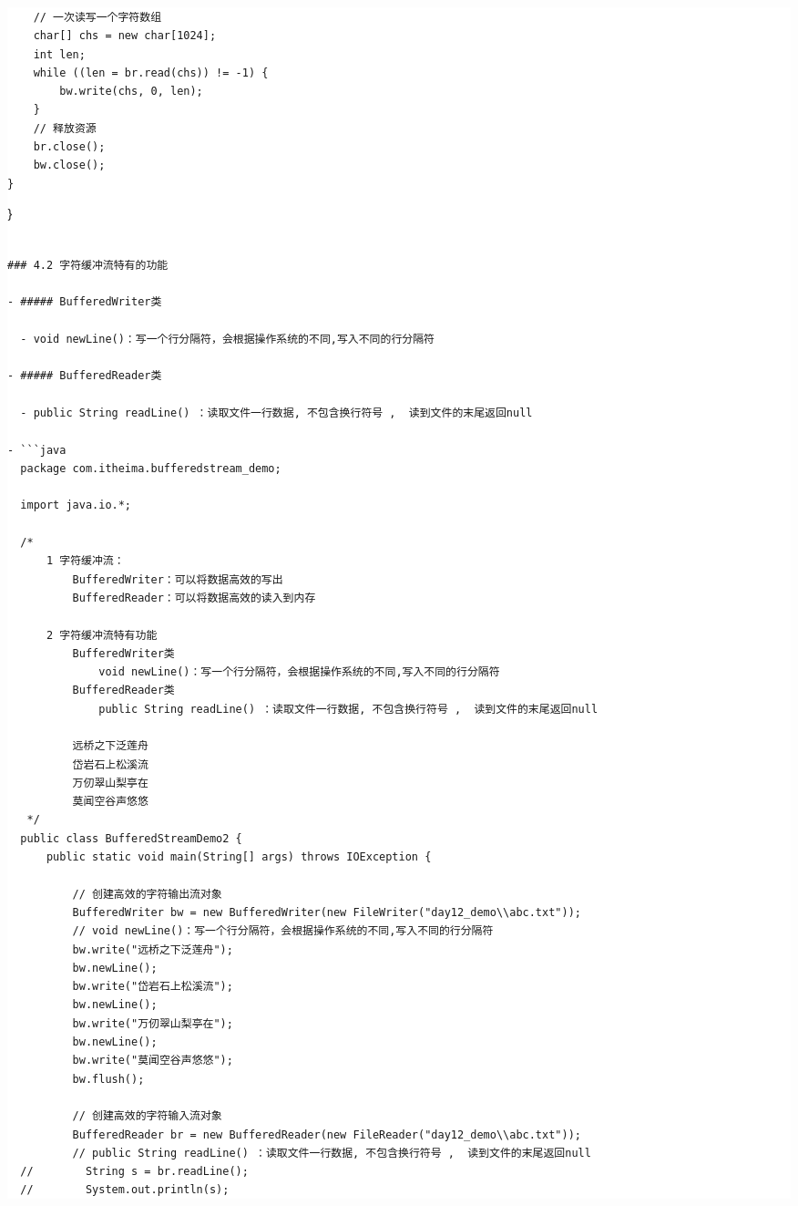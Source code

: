         // 一次读写一个字符数组
        char[] chs = new char[1024];
        int len;
        while ((len = br.read(chs)) != -1) {
            bw.write(chs, 0, len);
        }
        // 释放资源
        br.close();
        bw.close();
    }
}
```

### 4.2 字符缓冲流特有的功能

- ##### BufferedWriter类

  - void newLine()：写一个行分隔符，会根据操作系统的不同,写入不同的行分隔符

- ##### BufferedReader类

  - public String readLine() ：读取文件一行数据, 不包含换行符号 ,  读到文件的末尾返回null

- ```java
  package com.itheima.bufferedstream_demo;
  
  import java.io.*;
  
  /*
      1 字符缓冲流：
          BufferedWriter：可以将数据高效的写出
          BufferedReader：可以将数据高效的读入到内存
  
      2 字符缓冲流特有功能
          BufferedWriter类
              void newLine​()：写一个行分隔符，会根据操作系统的不同,写入不同的行分隔符
          BufferedReader类
              public String readLine​() ：读取文件一行数据, 不包含换行符号 ,  读到文件的末尾返回null
  
          远桥之下泛莲舟
          岱岩石上松溪流
          万仞翠山梨亭在
          莫闻空谷声悠悠
   */
  public class BufferedStreamDemo2 {
      public static void main(String[] args) throws IOException {
  
          // 创建高效的字符输出流对象
          BufferedWriter bw = new BufferedWriter(new FileWriter("day12_demo\\abc.txt"));
          // void newLine​()：写一个行分隔符，会根据操作系统的不同,写入不同的行分隔符
          bw.write("远桥之下泛莲舟");
          bw.newLine();
          bw.write("岱岩石上松溪流");
          bw.newLine();
          bw.write("万仞翠山梨亭在");
          bw.newLine();
          bw.write("莫闻空谷声悠悠");
          bw.flush();
  
          // 创建高效的字符输入流对象
          BufferedReader br = new BufferedReader(new FileReader("day12_demo\\abc.txt"));
          // public String readLine​() ：读取文件一行数据, 不包含换行符号 ,  读到文件的末尾返回null
  //        String s = br.readLine();
  //        System.out.println(s);
```